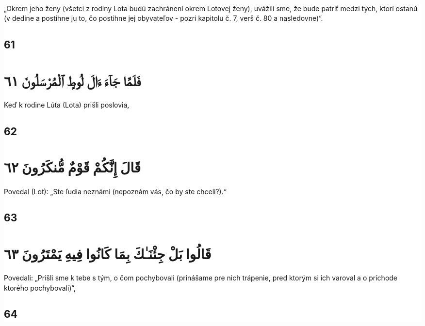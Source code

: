 <p>„Okrem jeho ženy (všetci z rodiny Lota budú zachránení okrem Lotovej ženy), uvážili sme, že bude patriť medzi tých, ktorí ostanú (v dedine a postihne ju to, čo postihne jej obyvateľov - pozri kapitolu č. 7, verš č. 80 a nasledovne)“.</p>
</div>

<div class="break"></div>

## 61


<Badge type="info" text="15:61" class="badge" />
<div>
<div class="main-verse" >

<h1 class="verse-arabic">فَلَمَّا جَآءَ ءَالَ لُوطٍ ٱلْمُرْسَلُونَ ٦١</h1>
</div>

<p>Keď k rodine Lúta (Lota) prišli poslovia,</p>
</div>

<div class="break"></div>

## 62


<Badge type="info" text="15:62" class="badge" />
<div>
<div class="main-verse" >

<h1 class="verse-arabic">قَالَ إِنَّكُمْ قَوْمٌ مُّنكَرُونَ ٦٢</h1>
</div>

<p>Povedal (Lot): „Ste ľudia neznámi (nepoznám vás, čo by ste chceli?).“</p>
</div>

<div class="break"></div>

## 63


<Badge type="info" text="15:63" class="badge" />
<div>
<div class="main-verse" >

<h1 class="verse-arabic">قَالُوا بَلْ جِئْنَـٰكَ بِمَا كَانُوا فِيهِ يَمْتَرُونَ ٦٣</h1>
</div>

<p>Povedali: „Prišli sme k tebe s tým, o čom pochybovali (prinášame pre nich trápenie, pred ktorým si ich varoval a o príchode ktorého pochybovali)“,</p>
</div>

<div class="break"></div>

## 64


<Badge type="info" text="15:64" class="badge" />
<div>
<div class="main-verse" >
